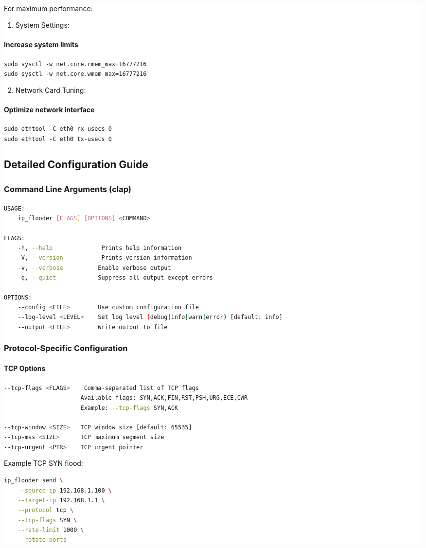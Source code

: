 For maximum performance:

1. System Settings:
#### Increase system limits
```
sudo sysctl -w net.core.rmem_max=16777216
sudo sysctl -w net.core.wmem_max=16777216
```

2. Network Card Tuning:
#### Optimize network interface
```
sudo ethtool -C eth0 rx-usecs 0
sudo ethtool -C eth0 tx-usecs 0
```

## Detailed Configuration Guide

### Command Line Arguments (clap)

```bash
USAGE:
    ip_flooder [FLAGS] [OPTIONS] <COMMAND>

FLAGS:
    -h, --help              Prints help information
    -V, --version           Prints version information
    -v, --verbose          Enable verbose output
    -q, --quiet            Suppress all output except errors
    
OPTIONS:
    --config <FILE>        Use custom configuration file
    --log-level <LEVEL>    Set log level (debug|info|warn|error) [default: info]
    --output <FILE>        Write output to file
```

### Protocol-Specific Configuration

#### TCP Options
```bash
--tcp-flags <FLAGS>    Comma-separated list of TCP flags
                      Available flags: SYN,ACK,FIN,RST,PSH,URG,ECE,CWR
                      Example: --tcp-flags SYN,ACK

--tcp-window <SIZE>   TCP window size [default: 65535]
--tcp-mss <SIZE>      TCP maximum segment size
--tcp-urgent <PTR>    TCP urgent pointer
```

Example TCP SYN flood:
```bash
ip_flooder send \
    --source-ip 192.168.1.100 \
    --target-ip 192.168.1.1 \
    --protocol tcp \
    --tcp-flags SYN \
    --rate-limit 1000 \
    --rotate-ports
```
